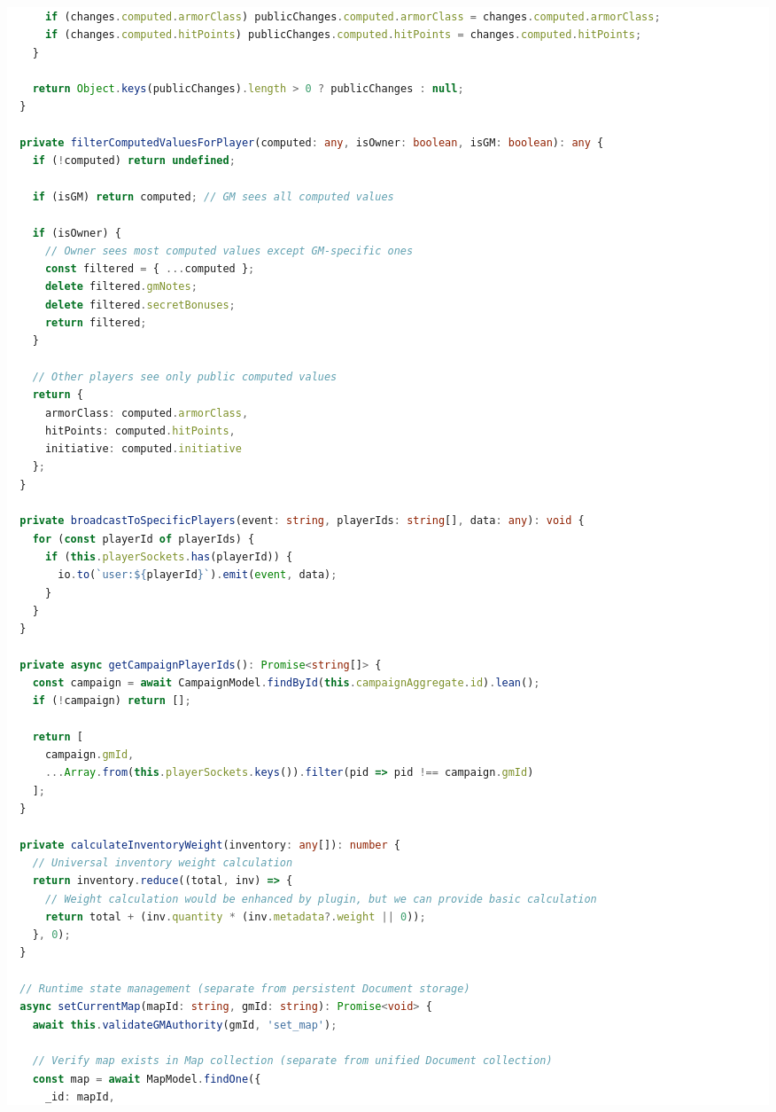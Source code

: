 ```typescript
      if (changes.computed.armorClass) publicChanges.computed.armorClass = changes.computed.armorClass;
      if (changes.computed.hitPoints) publicChanges.computed.hitPoints = changes.computed.hitPoints;
    }
    
    return Object.keys(publicChanges).length > 0 ? publicChanges : null;
  }
  
  private filterComputedValuesForPlayer(computed: any, isOwner: boolean, isGM: boolean): any {
    if (!computed) return undefined;
    
    if (isGM) return computed; // GM sees all computed values
    
    if (isOwner) {
      // Owner sees most computed values except GM-specific ones
      const filtered = { ...computed };
      delete filtered.gmNotes;
      delete filtered.secretBonuses;
      return filtered;
    }
    
    // Other players see only public computed values
    return {
      armorClass: computed.armorClass,
      hitPoints: computed.hitPoints,
      initiative: computed.initiative
    };
  }
  
  private broadcastToSpecificPlayers(event: string, playerIds: string[], data: any): void {
    for (const playerId of playerIds) {
      if (this.playerSockets.has(playerId)) {
        io.to(`user:${playerId}`).emit(event, data);
      }
    }
  }
  
  private async getCampaignPlayerIds(): Promise<string[]> {
    const campaign = await CampaignModel.findById(this.campaignAggregate.id).lean();
    if (!campaign) return [];
    
    return [
      campaign.gmId,
      ...Array.from(this.playerSockets.keys()).filter(pid => pid !== campaign.gmId)
    ];
  }
  
  private calculateInventoryWeight(inventory: any[]): number {
    // Universal inventory weight calculation
    return inventory.reduce((total, inv) => {
      // Weight calculation would be enhanced by plugin, but we can provide basic calculation
      return total + (inv.quantity * (inv.metadata?.weight || 0));
    }, 0);
  }
  
  // Runtime state management (separate from persistent Document storage)
  async setCurrentMap(mapId: string, gmId: string): Promise<void> {
    await this.validateGMAuthority(gmId, 'set_map');
    
    // Verify map exists in Map collection (separate from unified Document collection)
    const map = await MapModel.findOne({
      _id: mapId,
```